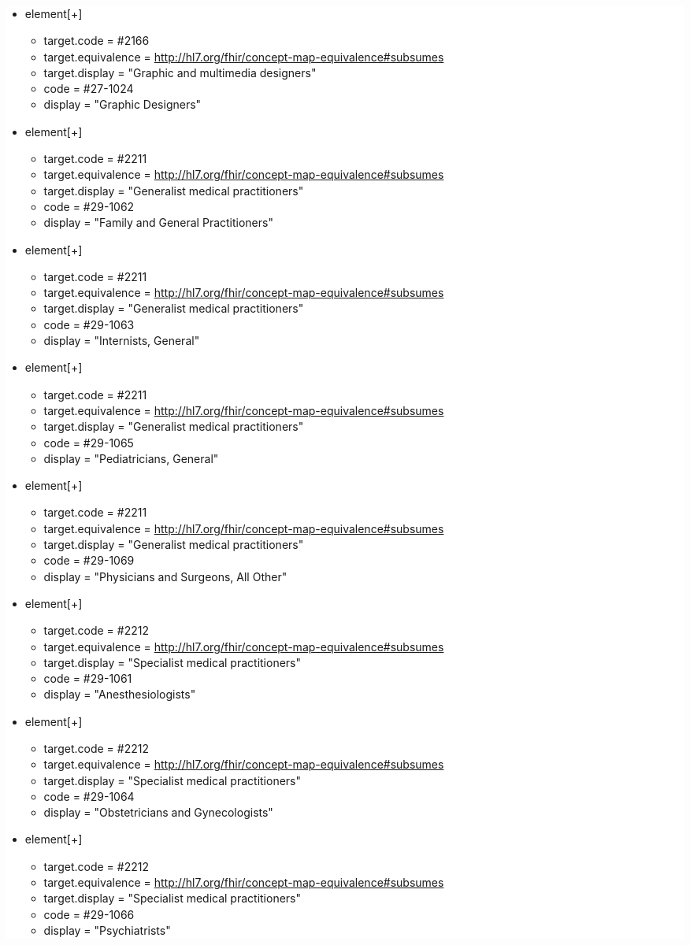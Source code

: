  * element[+]
    * target.code = #2166
    * target.equivalence = http://hl7.org/fhir/concept-map-equivalence#subsumes	
    * target.display = "Graphic and multimedia designers"
    * code = #27-1024  	
    * display = "Graphic Designers"

  * element[+]
    * target.code = #2211
    * target.equivalence = http://hl7.org/fhir/concept-map-equivalence#subsumes	
    * target.display = "Generalist medical practitioners"
    * code = #29-1062  	
    * display = "Family and General Practitioners"

  * element[+]
    * target.code = #2211
    * target.equivalence = http://hl7.org/fhir/concept-map-equivalence#subsumes	
    * target.display = "Generalist medical practitioners"
    * code = #29-1063  	
    * display = "Internists, General"

  * element[+]
    * target.code = #2211
    * target.equivalence = http://hl7.org/fhir/concept-map-equivalence#subsumes	
    * target.display = "Generalist medical practitioners"
    * code = #29-1065  	
    * display = "Pediatricians, General"

  * element[+]
    * target.code = #2211
    * target.equivalence = http://hl7.org/fhir/concept-map-equivalence#subsumes	
    * target.display = "Generalist medical practitioners"
    * code = #29-1069  	
    * display = "Physicians and Surgeons, All Other"

  * element[+]
    * target.code = #2212
    * target.equivalence = http://hl7.org/fhir/concept-map-equivalence#subsumes	
    * target.display = "Specialist medical practitioners"
    * code = #29-1061  	
    * display = "Anesthesiologists"

  * element[+]
    * target.code = #2212
    * target.equivalence = http://hl7.org/fhir/concept-map-equivalence#subsumes	
    * target.display = "Specialist medical practitioners"
    * code = #29-1064  	
    * display = "Obstetricians and Gynecologists"

  * element[+]
    * target.code = #2212
    * target.equivalence = http://hl7.org/fhir/concept-map-equivalence#subsumes	
    * target.display = "Specialist medical practitioners"
    * code = #29-1066  	
    * display = "Psychiatrists"
